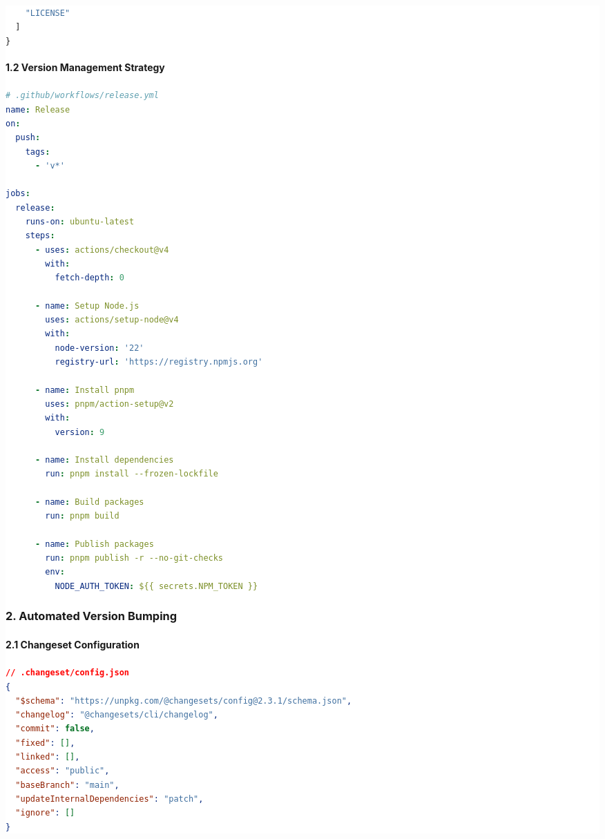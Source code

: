 ```typescript
    "LICENSE"
  ]
}
```

#### 1.2 Version Management Strategy

```yaml
# .github/workflows/release.yml
name: Release
on:
  push:
    tags:
      - 'v*'

jobs:
  release:
    runs-on: ubuntu-latest
    steps:
      - uses: actions/checkout@v4
        with:
          fetch-depth: 0

      - name: Setup Node.js
        uses: actions/setup-node@v4
        with:
          node-version: '22'
          registry-url: 'https://registry.npmjs.org'

      - name: Install pnpm
        uses: pnpm/action-setup@v2
        with:
          version: 9

      - name: Install dependencies
        run: pnpm install --frozen-lockfile

      - name: Build packages
        run: pnpm build

      - name: Publish packages
        run: pnpm publish -r --no-git-checks
        env:
          NODE_AUTH_TOKEN: ${{ secrets.NPM_TOKEN }}
```

### 2. Automated Version Bumping

#### 2.1 Changeset Configuration

```json
// .changeset/config.json
{
  "$schema": "https://unpkg.com/@changesets/config@2.3.1/schema.json",
  "changelog": "@changesets/cli/changelog",
  "commit": false,
  "fixed": [],
  "linked": [],
  "access": "public",
  "baseBranch": "main",
  "updateInternalDependencies": "patch",
  "ignore": []
}
```
